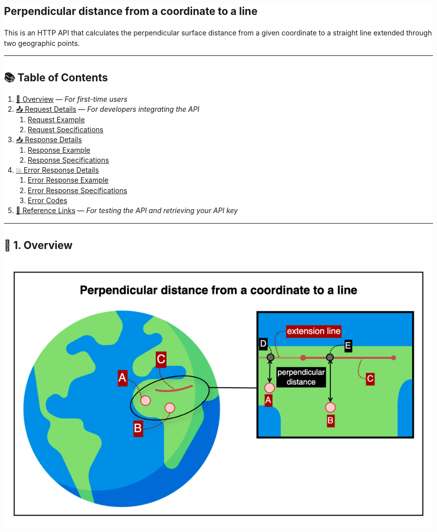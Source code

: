 ## Perpendicular distance from a coordinate to a line

This is an HTTP API that calculates the perpendicular surface distance from a given coordinate to a straight line extended through two geographic points.

---

## 📚 Table of Contents

1. [🧭 Overview](#-1-overview) — *For first-time users*
2. [📤 Request Details](#-2-request-details) — *For developers integrating the API*
    1. [Request Example](#21-request-example)
    2. [Request Specifications](#22-request-specifications)
3. [📥 Response Details](#-3-response-details)
    1. [Response Example](#31-response-example)
    2. [Response Specifications](#32-response-specifications)
4. [💥 Error Response Details](#-4-error-response-details)
    1. [Error Response Example](#41-error-response-example)
    2. [Error Response Specifications](#42-error-response-specifications)
    3. [Error Codes](#43-error-codes)
5. [🔗 Reference Links](#-5-reference-links) — *For testing the API and retrieving your API key*

---

## 🧭 1. Overview

![perpendicular-distance-from-a-coordinate-to-a-line](./img/perpendicular-distance-from-a-coordinate-to-a-line.png)
